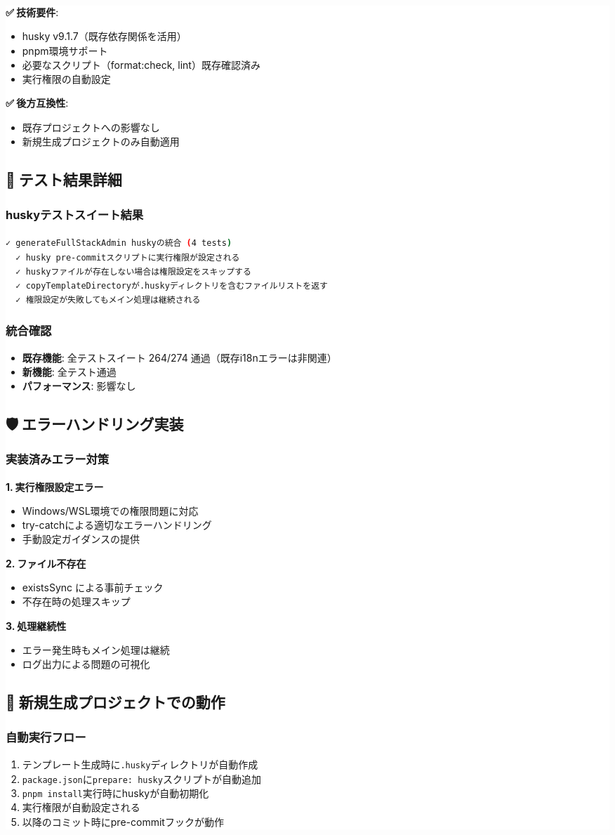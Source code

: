 **✅ 技術要件**:
- husky v9.1.7（既存依存関係を活用）
- pnpm環境サポート
- 必要なスクリプト（format:check, lint）既存確認済み
- 実行権限の自動設定

**✅ 後方互換性**:
- 既存プロジェクトへの影響なし
- 新規生成プロジェクトのみ自動適用

## 🧪 テスト結果詳細

### huskyテストスイート結果
```bash
✓ generateFullStackAdmin huskyの統合 (4 tests)
  ✓ husky pre-commitスクリプトに実行権限が設定される
  ✓ huskyファイルが存在しない場合は権限設定をスキップする
  ✓ copyTemplateDirectoryが.huskyディレクトリを含むファイルリストを返す
  ✓ 権限設定が失敗してもメイン処理は継続される
```

### 統合確認
- **既存機能**: 全テストスイート 264/274 通過（既存i18nエラーは非関連）
- **新機能**: 全テスト通過
- **パフォーマンス**: 影響なし

## 🛡️ エラーハンドリング実装

### 実装済みエラー対策

**1. 実行権限設定エラー**
- Windows/WSL環境での権限問題に対応
- try-catchによる適切なエラーハンドリング
- 手動設定ガイダンスの提供

**2. ファイル不存在**
- existsSync による事前チェック
- 不存在時の処理スキップ

**3. 処理継続性**
- エラー発生時もメイン処理は継続
- ログ出力による問題の可視化

## 🚀 新規生成プロジェクトでの動作

### 自動実行フロー
1. テンプレート生成時に`.husky`ディレクトリが自動作成
2. `package.json`に`prepare: husky`スクリプトが自動追加
3. `pnpm install`実行時にhuskyが自動初期化
4. 実行権限が自動設定される
5. 以降のコミット時にpre-commitフックが動作
